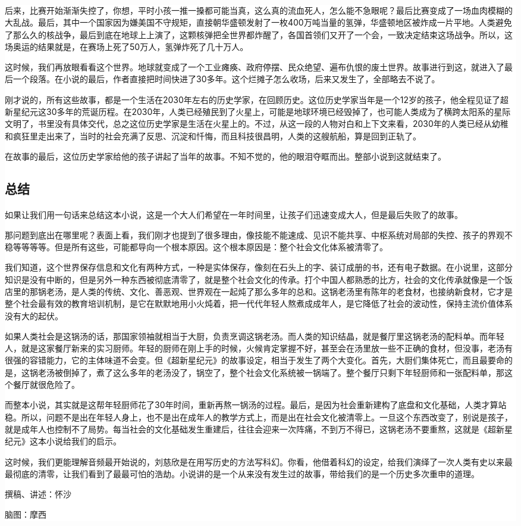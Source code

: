 后来，比赛开始渐渐失控了，你想，平时小孩一推一搡都可能当真，这么真的流血死人，怎么能不急眼呢？最后比赛变成了一场血肉模糊的大乱战。最后，其中一个国家因为嫌美国不守规矩，直接朝华盛顿发射了一枚400万吨当量的氢弹，华盛顿地区被炸成一片平地。人类避免了那么久的核战争，最后到底在地球上上演了，这颗核弹把全世界都炸醒了，各国首领们又开了一个会，一致决定结束这场战争。所以，这场奥运的结果就是，在赛场上死了50万人，氢弹炸死了几十万人。

这时候，我们再放眼看看这个世界。地球就变成了一个工业瘫痪、政府停摆、民众绝望、遍布仇恨的废土世界。故事进行到这，就进入了最后一个段落。在小说的最后，作者直接把时间快进了30多年。这个烂摊子怎么收场，后来又发生了，全部略去不说了。

刚才说的，所有这些故事，都是一个生活在2030年左右的历史学家，在回顾历史。这位历史学家当年是一个12岁的孩子，他全程见证了超新星纪元这30多年的荒诞历程。在2030年，人类已经殖民到了火星上，可能是地球环境已经毁掉了，也可能人类成为了横跨太阳系的星际文明了，书里没有具体交代，总之这位历史学家是生活在火星上的。不过，从这一段的人物对白和上下文来看，2030年的人类已经从幼稚和疯狂里走出来了，当时的社会充满了反思、沉淀和忏悔，而且科技很昌明，人类的这艘航船，算是回到正轨了。

在故事的最后，这位历史学家给他的孩子讲起了当年的故事。不知不觉的，他的眼泪夺眶而出。整部小说到这就结束了。



## 总结

如果让我们用一句话来总结这本小说，这是一个大人们希望在一年时间里，让孩子们迅速变成大人，但是最后失败了的故事。

那问题到底出在哪里呢？表面上看，我们刚才也提到了很多理由，像技能不能速成、见识不能共享、中枢系统对局部的失控、孩子的界观不稳等等等等。但是所有这些，可能都导向一个根本原因。这个根本原因是：整个社会文化体系被清零了。

我们知道，这个世界保存信息和文化有两种方式，一种是实体保存，像刻在石头上的字、装订成册的书，还有电子数据。在小说里，这部分知识是没有中断的，但是另外一种东西被彻底清零了，就是整个社会文化的传承。打个中国人都熟悉的比方，社会的文化传承就像是一个饭店里的那锅老汤，是人类的传统、文化、善恶观、世界观在一起炖了那么多年的总和。这锅老汤里有陈年的老食材，也接纳新食材，它才是整个社会最有效的教育培训机制，是它在默默地用小火炖着，把一代代年轻人熬煮成成年人，是它降低了社会的波动性，保持主流价值体系没有大的起伏。

如果人类社会是这锅汤的话，那国家领袖就相当于大厨，负责烹调这锅老汤。而人类的知识结晶，就是餐厅里这锅老汤的配料单。而年轻人，就是这家餐厅新来的实习厨师。年轻的厨师在刚上手的时候，火候肯定掌握不好，甚至会在汤里放一些不正确的食材，但没事，老汤有很强的容错能力，它的主体味道不会变。但《超新星纪元》的故事设定，相当于发生了两个大变化。首先，大厨们集体死亡，而且最要命的是，这锅老汤被倒掉了，煮了这么多年的老汤没了，锅空了，整个社会文化系统被一锅端了。整个餐厅只剩下年轻厨师和一张配料单，那这个餐厅就很危险了。

而整本小说，其实就是这帮年轻厨师花了30年时间，重新再熬一锅汤的过程。最后，是因为社会重新建构了底盘和文化基础，人类才算站稳。所以，问题不是出在年轻人身上，也不是出在成年人的教学方式上，而是出在社会文化被清零上。一旦这个东西改变了，别说是孩子，就是成年人也控制不了局势。每当社会的文化基础发生重建后，往往会迎来一次阵痛，不到万不得已，这锅老汤不要重熬，这就是《超新星纪元》这本小说给我们的启示。

这时候，我们更能理解音频最开始说的，刘慈欣是在用写历史的方法写科幻。你看，他借着科幻的设定，给我们演绎了一次人类有史以来最最彻底的清零，让我们看到了最最可怕的浩劫。小说讲的是一个从来没有发生过的故事，带给我们的是一个历史多次重申的道理。

撰稿、讲述：怀沙

脑图：摩西